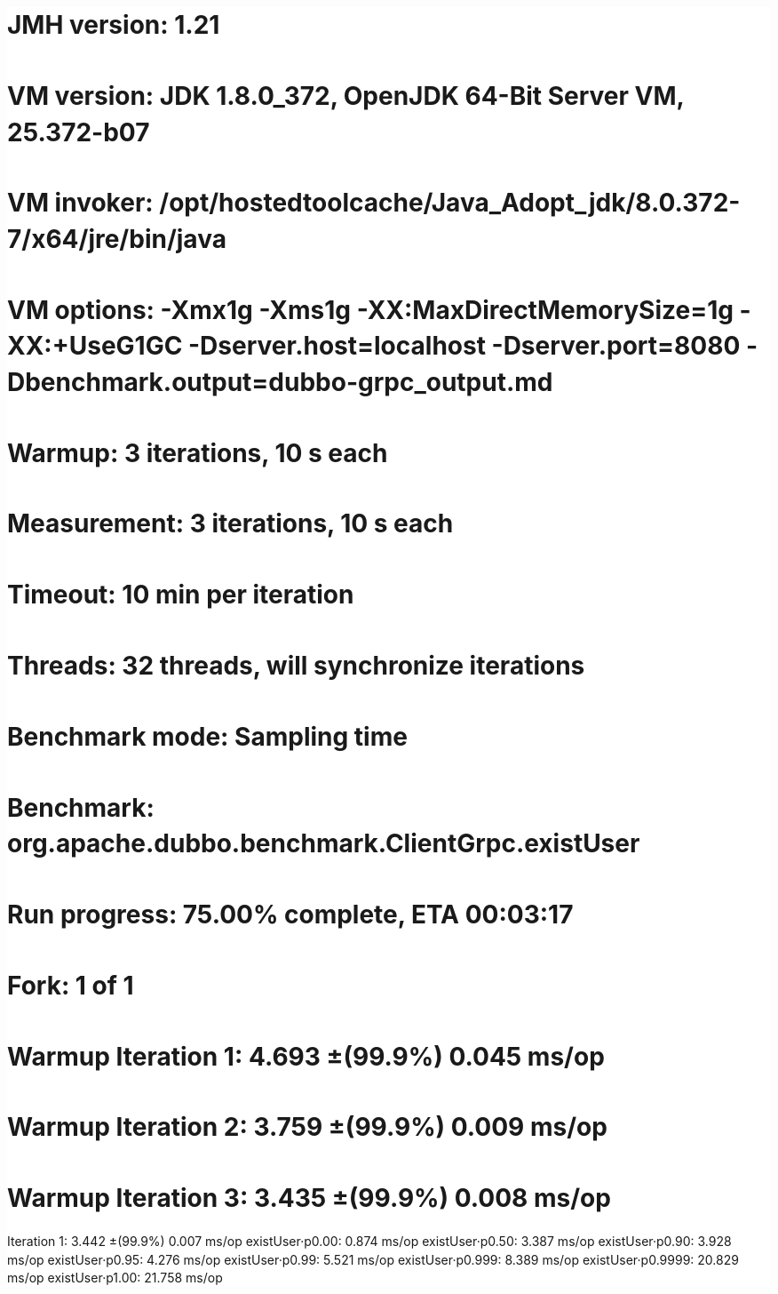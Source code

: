 
# JMH version: 1.21
# VM version: JDK 1.8.0_372, OpenJDK 64-Bit Server VM, 25.372-b07
# VM invoker: /opt/hostedtoolcache/Java_Adopt_jdk/8.0.372-7/x64/jre/bin/java
# VM options: -Xmx1g -Xms1g -XX:MaxDirectMemorySize=1g -XX:+UseG1GC -Dserver.host=localhost -Dserver.port=8080 -Dbenchmark.output=dubbo-grpc_output.md
# Warmup: 3 iterations, 10 s each
# Measurement: 3 iterations, 10 s each
# Timeout: 10 min per iteration
# Threads: 32 threads, will synchronize iterations
# Benchmark mode: Sampling time
# Benchmark: org.apache.dubbo.benchmark.ClientGrpc.existUser

# Run progress: 75.00% complete, ETA 00:03:17
# Fork: 1 of 1
# Warmup Iteration   1: 4.693 ±(99.9%) 0.045 ms/op
# Warmup Iteration   2: 3.759 ±(99.9%) 0.009 ms/op
# Warmup Iteration   3: 3.435 ±(99.9%) 0.008 ms/op
Iteration   1: 3.442 ±(99.9%) 0.007 ms/op
                 existUser·p0.00:   0.874 ms/op
                 existUser·p0.50:   3.387 ms/op
                 existUser·p0.90:   3.928 ms/op
                 existUser·p0.95:   4.276 ms/op
                 existUser·p0.99:   5.521 ms/op
                 existUser·p0.999:  8.389 ms/op
                 existUser·p0.9999: 20.829 ms/op
                 existUser·p1.00:   21.758 ms/op
